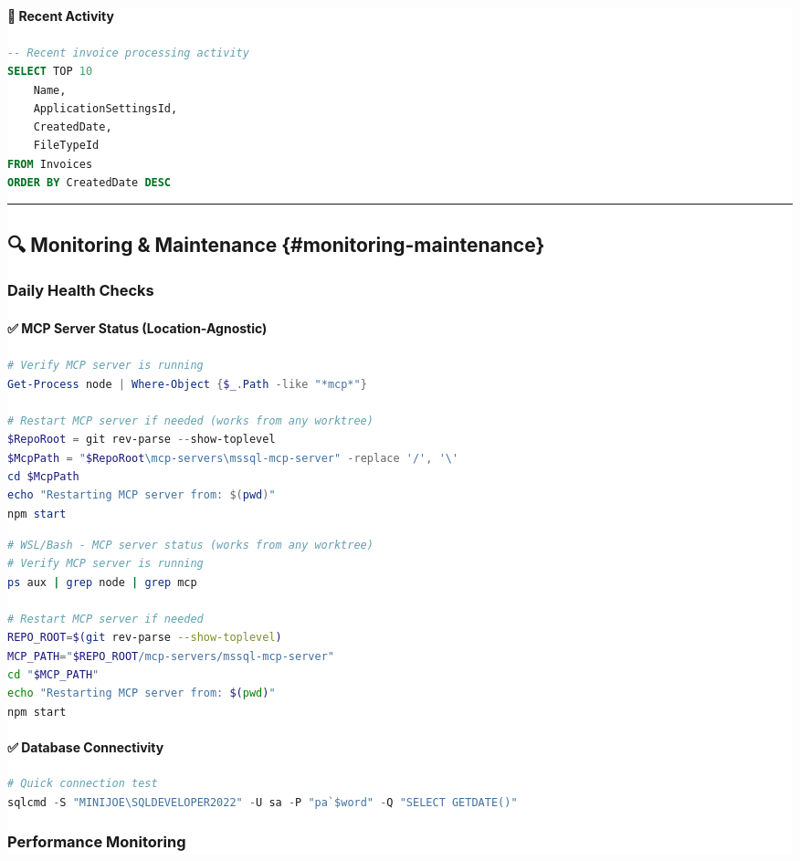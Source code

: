#### **🔄 Recent Activity**
```sql
-- Recent invoice processing activity
SELECT TOP 10
    Name,
    ApplicationSettingsId,
    CreatedDate,
    FileTypeId
FROM Invoices 
ORDER BY CreatedDate DESC
```

---

## 🔍 Monitoring & Maintenance {#monitoring-maintenance}

### **Daily Health Checks**

#### **✅ MCP Server Status** (Location-Agnostic)
```powershell
# Verify MCP server is running
Get-Process node | Where-Object {$_.Path -like "*mcp*"}

# Restart MCP server if needed (works from any worktree)
$RepoRoot = git rev-parse --show-toplevel
$McpPath = "$RepoRoot\mcp-servers\mssql-mcp-server" -replace '/', '\'
cd $McpPath
echo "Restarting MCP server from: $(pwd)"
npm start
```

```bash
# WSL/Bash - MCP server status (works from any worktree)
# Verify MCP server is running
ps aux | grep node | grep mcp

# Restart MCP server if needed
REPO_ROOT=$(git rev-parse --show-toplevel)
MCP_PATH="$REPO_ROOT/mcp-servers/mssql-mcp-server"
cd "$MCP_PATH"
echo "Restarting MCP server from: $(pwd)"
npm start
```

#### **✅ Database Connectivity** 
```powershell
# Quick connection test
sqlcmd -S "MINIJOE\SQLDEVELOPER2022" -U sa -P "pa`$word" -Q "SELECT GETDATE()"
```

### **Performance Monitoring**
